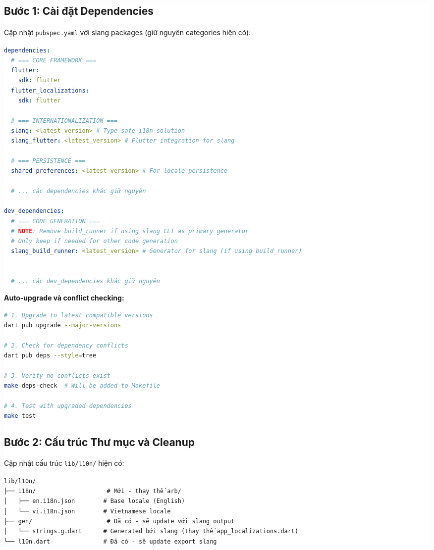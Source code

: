 ## Bước 1: Cài đặt Dependencies

Cập nhật `pubspec.yaml` với slang packages (giữ nguyên categories hiện có):

```yaml
dependencies:
  # === CORE FRAMEWORK ===
  flutter:
    sdk: flutter
  flutter_localizations:
    sdk: flutter

  # === INTERNATIONALIZATION ===
  slang: <latest_version> # Type-safe i18n solution
  slang_flutter: <latest_version> # Flutter integration for slang

  # === PERSISTENCE ===
  shared_preferences: <latest_version> # For locale persistence

  # ... các dependencies khác giữ nguyên

dev_dependencies:
  # === CODE GENERATION ===
  # NOTE: Remove build_runner if using slang CLI as primary generator
  # Only keep if needed for other code generation
  slang_build_runner: <latest_version> # Generator for slang (if using build_runner)


  # ... các dev_dependencies khác giữ nguyên
```

**Auto-upgrade và conflict checking:**

```bash
# 1. Upgrade to latest compatible versions
dart pub upgrade --major-versions

# 2. Check for dependency conflicts
dart pub deps --style=tree

# 3. Verify no conflicts exist
make deps-check  # Will be added to Makefile

# 4. Test with upgraded dependencies
make test
```

## Bước 2: Cấu trúc Thư mục và Cleanup

Cập nhật cấu trúc `lib/l10n/` hiện có:

```
lib/l10n/
├── i18n/                    # Mới - thay thế arb/
│   ├── en.i18n.json        # Base locale (English)
│   └── vi.i18n.json        # Vietnamese locale
├── gen/                     # Đã có - sẽ update với slang output
│   └── strings.g.dart      # Generated bởi slang (thay thế app_localizations.dart)
└── l10n.dart               # Đã có - sẽ update export slang
```
